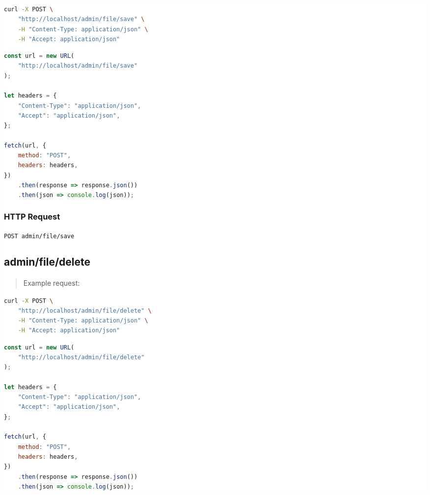 ```bash
curl -X POST \
    "http://localhost/admin/file/save" \
    -H "Content-Type: application/json" \
    -H "Accept: application/json"
```

```javascript
const url = new URL(
    "http://localhost/admin/file/save"
);

let headers = {
    "Content-Type": "application/json",
    "Accept": "application/json",
};

fetch(url, {
    method: "POST",
    headers: headers,
})
    .then(response => response.json())
    .then(json => console.log(json));
```



### HTTP Request
`POST admin/file/save`





## admin/file/delete
> Example request:

```bash
curl -X POST \
    "http://localhost/admin/file/delete" \
    -H "Content-Type: application/json" \
    -H "Accept: application/json"
```

```javascript
const url = new URL(
    "http://localhost/admin/file/delete"
);

let headers = {
    "Content-Type": "application/json",
    "Accept": "application/json",
};

fetch(url, {
    method: "POST",
    headers: headers,
})
    .then(response => response.json())
    .then(json => console.log(json));
```
